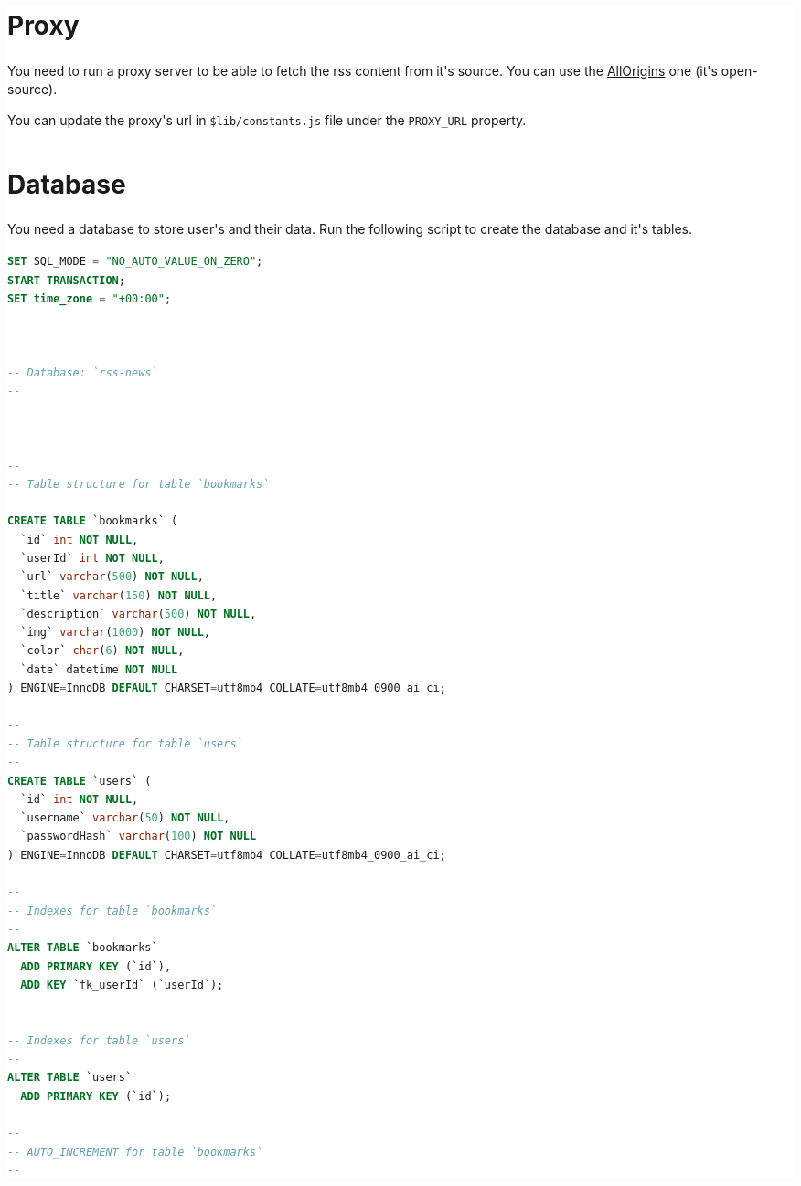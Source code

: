 # Proxy

You need to run a proxy server to be able to fetch the rss content from it's source. You can use the [AllOrigins](https://github.com/gnuns/allorigins) one (it's open-source).

You can update the proxy's url in `$lib/constants.js` file under the `PROXY_URL` property.

# Database

You need a database to store user's and their data. Run the following script to create the database and it's tables.

```sql
SET SQL_MODE = "NO_AUTO_VALUE_ON_ZERO";
START TRANSACTION;
SET time_zone = "+00:00";


--
-- Database: `rss-news`
--

-- --------------------------------------------------------

--
-- Table structure for table `bookmarks`
--
CREATE TABLE `bookmarks` (
  `id` int NOT NULL,
  `userId` int NOT NULL,
  `url` varchar(500) NOT NULL,
  `title` varchar(150) NOT NULL,
  `description` varchar(500) NOT NULL,
  `img` varchar(1000) NOT NULL,
  `color` char(6) NOT NULL,
  `date` datetime NOT NULL
) ENGINE=InnoDB DEFAULT CHARSET=utf8mb4 COLLATE=utf8mb4_0900_ai_ci;

--
-- Table structure for table `users`
--
CREATE TABLE `users` (
  `id` int NOT NULL,
  `username` varchar(50) NOT NULL,
  `passwordHash` varchar(100) NOT NULL
) ENGINE=InnoDB DEFAULT CHARSET=utf8mb4 COLLATE=utf8mb4_0900_ai_ci;

--
-- Indexes for table `bookmarks`
--
ALTER TABLE `bookmarks`
  ADD PRIMARY KEY (`id`),
  ADD KEY `fk_userId` (`userId`);

--
-- Indexes for table `users`
--
ALTER TABLE `users`
  ADD PRIMARY KEY (`id`);

--
-- AUTO_INCREMENT for table `bookmarks`
--
```